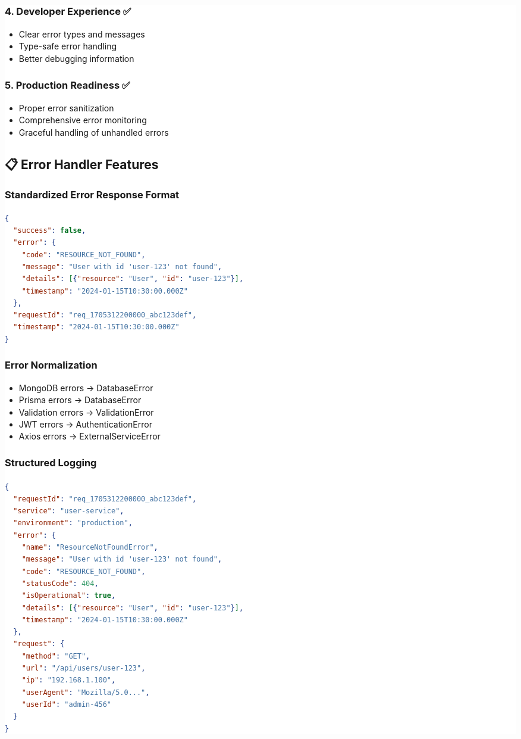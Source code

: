 ### 4. **Developer Experience** ✅
- Clear error types and messages
- Type-safe error handling
- Better debugging information

### 5. **Production Readiness** ✅
- Proper error sanitization
- Comprehensive error monitoring
- Graceful handling of unhandled errors

## 📋 Error Handler Features

### Standardized Error Response Format
```json
{
  "success": false,
  "error": {
    "code": "RESOURCE_NOT_FOUND",
    "message": "User with id 'user-123' not found",
    "details": [{"resource": "User", "id": "user-123"}],
    "timestamp": "2024-01-15T10:30:00.000Z"
  },
  "requestId": "req_1705312200000_abc123def",
  "timestamp": "2024-01-15T10:30:00.000Z"
}
```

### Error Normalization
- MongoDB errors → DatabaseError
- Prisma errors → DatabaseError
- Validation errors → ValidationError
- JWT errors → AuthenticationError
- Axios errors → ExternalServiceError

### Structured Logging
```json
{
  "requestId": "req_1705312200000_abc123def",
  "service": "user-service",
  "environment": "production",
  "error": {
    "name": "ResourceNotFoundError",
    "message": "User with id 'user-123' not found",
    "code": "RESOURCE_NOT_FOUND",
    "statusCode": 404,
    "isOperational": true,
    "details": [{"resource": "User", "id": "user-123"}],
    "timestamp": "2024-01-15T10:30:00.000Z"
  },
  "request": {
    "method": "GET",
    "url": "/api/users/user-123",
    "ip": "192.168.1.100",
    "userAgent": "Mozilla/5.0...",
    "userId": "admin-456"
  }
}
```
